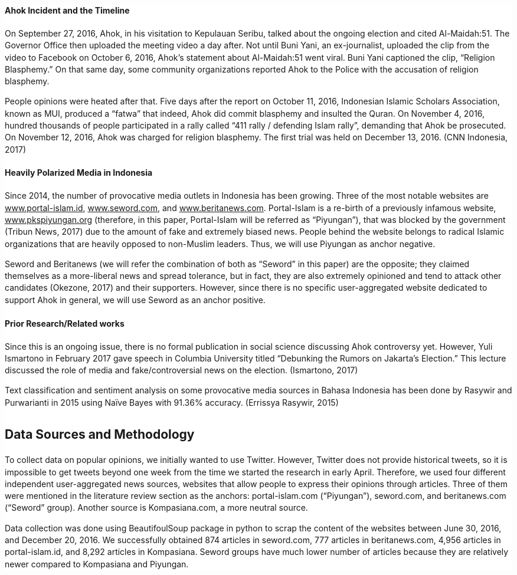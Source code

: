 #### Ahok Incident and the Timeline

On September 27, 2016, Ahok, in his visitation to Kepulauan Seribu, talked about the ongoing election and cited Al-Maidah:51. The Governor Office then uploaded the meeting video a day after. Not until Buni Yani, an ex-journalist, uploaded the clip from the video to Facebook on October 6, 2016, Ahok’s statement about Al-Maidah:51 went viral. Buni Yani captioned the clip, “Religion Blasphemy.” On that same day, some community organizations reported Ahok to the Police with the accusation of religion blasphemy.

People opinions were heated after that. Five days after the report on October 11, 2016, Indonesian Islamic Scholars Association, known as MUI, produced a “fatwa” that indeed, Ahok did commit blasphemy and insulted the Quran. On November 4, 2016, hundred thousands of people participated in a rally called “411 rally / defending Islam rally”, demanding that Ahok be prosecuted. On November 12, 2016, Ahok was charged for religion blasphemy. The first trial was held on December 13, 2016. (CNN Indonesia, 2017)

#### Heavily Polarized Media in Indonesia

Since 2014, the number of provocative media outlets in Indonesia has been growing. Three of the most notable websites are www.portal-islam.id, www.seword.com, and www.beritanews.com. Portal-Islam is a re-birth of a previously infamous website, www.pkspiyungan.org (therefore, in this paper, Portal-Islam will be referred as “Piyungan”), that was blocked by the government (Tribun News, 2017) due to the amount of fake and extremely biased news. People behind the website belongs to radical Islamic organizations that are heavily opposed to non-Muslim leaders. Thus, we will use Piyungan as anchor negative.

Seword and Beritanews (we will refer the combination of both as “Seword” in this paper) are the opposite; they claimed themselves as a more-liberal news and spread tolerance, but in fact, they are also extremely opinioned and tend to attack other candidates (Okezone, 2017) and their supporters. However, since there is no specific user-aggregated website dedicated to support Ahok in general, we will use Seword as an anchor positive.

#### Prior Research/Related works

Since this is an ongoing issue, there is no formal publication in social science discussing Ahok controversy yet. However, Yuli Ismartono in February 2017 gave speech in Columbia University titled “Debunking the Rumors on Jakarta’s Election.” This lecture discussed the role of media and fake/controversial news on the election.  (Ismartono, 2017)

Text classification and sentiment analysis on some provocative media sources in Bahasa Indonesia has been done by Rasywir and Purwarianti in 2015 using Naïve Bayes with 91.36% accuracy. (Errissya Rasywir, 2015)

## Data Sources and Methodology

To collect data on popular opinions, we initially wanted to use Twitter. However, Twitter does not provide historical tweets, so it is impossible to get tweets beyond one week from the time we started the research in early April. Therefore, we used four different independent user-aggregated news sources, websites that allow people to express their opinions through articles. Three of them were mentioned in the literature review section as the anchors: portal-islam.com (“Piyungan”), seword.com, and beritanews.com (“Seword” group). Another source is Kompasiana.com, a more neutral source.

Data collection was done using BeautifoulSoup package in python to scrap the content of the websites between June 30, 2016, and December 20, 2016. We successfully obtained 874 articles in seword.com, 777 articles in beritanews.com, 4,956 articles in portal-islam.id, and 8,292 articles in Kompasiana. Seword groups have much lower number of articles because they are relatively newer compared to Kompasiana and Piyungan.
